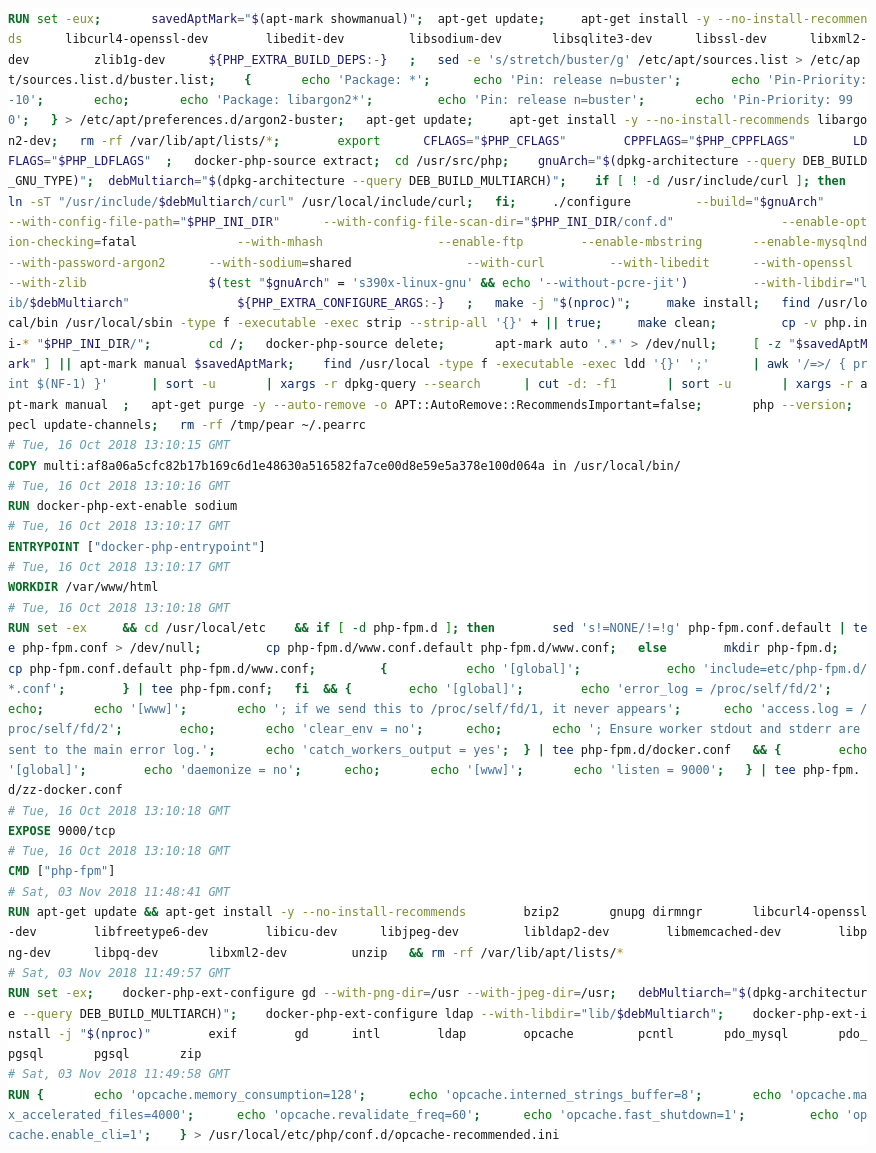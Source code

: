 ```dockerfile
RUN set -eux; 		savedAptMark="$(apt-mark showmanual)"; 	apt-get update; 	apt-get install -y --no-install-recommends 		libcurl4-openssl-dev 		libedit-dev 		libsodium-dev 		libsqlite3-dev 		libssl-dev 		libxml2-dev 		zlib1g-dev 		${PHP_EXTRA_BUILD_DEPS:-} 	; 	sed -e 's/stretch/buster/g' /etc/apt/sources.list > /etc/apt/sources.list.d/buster.list; 	{ 		echo 'Package: *'; 		echo 'Pin: release n=buster'; 		echo 'Pin-Priority: -10'; 		echo; 		echo 'Package: libargon2*'; 		echo 'Pin: release n=buster'; 		echo 'Pin-Priority: 990'; 	} > /etc/apt/preferences.d/argon2-buster; 	apt-get update; 	apt-get install -y --no-install-recommends libargon2-dev; 	rm -rf /var/lib/apt/lists/*; 		export 		CFLAGS="$PHP_CFLAGS" 		CPPFLAGS="$PHP_CPPFLAGS" 		LDFLAGS="$PHP_LDFLAGS" 	; 	docker-php-source extract; 	cd /usr/src/php; 	gnuArch="$(dpkg-architecture --query DEB_BUILD_GNU_TYPE)"; 	debMultiarch="$(dpkg-architecture --query DEB_BUILD_MULTIARCH)"; 	if [ ! -d /usr/include/curl ]; then 		ln -sT "/usr/include/$debMultiarch/curl" /usr/local/include/curl; 	fi; 	./configure 		--build="$gnuArch" 		--with-config-file-path="$PHP_INI_DIR" 		--with-config-file-scan-dir="$PHP_INI_DIR/conf.d" 				--enable-option-checking=fatal 				--with-mhash 				--enable-ftp 		--enable-mbstring 		--enable-mysqlnd 		--with-password-argon2 		--with-sodium=shared 				--with-curl 		--with-libedit 		--with-openssl 		--with-zlib 				$(test "$gnuArch" = 's390x-linux-gnu' && echo '--without-pcre-jit') 		--with-libdir="lib/$debMultiarch" 				${PHP_EXTRA_CONFIGURE_ARGS:-} 	; 	make -j "$(nproc)"; 	make install; 	find /usr/local/bin /usr/local/sbin -type f -executable -exec strip --strip-all '{}' + || true; 	make clean; 		cp -v php.ini-* "$PHP_INI_DIR/"; 		cd /; 	docker-php-source delete; 		apt-mark auto '.*' > /dev/null; 	[ -z "$savedAptMark" ] || apt-mark manual $savedAptMark; 	find /usr/local -type f -executable -exec ldd '{}' ';' 		| awk '/=>/ { print $(NF-1) }' 		| sort -u 		| xargs -r dpkg-query --search 		| cut -d: -f1 		| sort -u 		| xargs -r apt-mark manual 	; 	apt-get purge -y --auto-remove -o APT::AutoRemove::RecommendsImportant=false; 		php --version; 		pecl update-channels; 	rm -rf /tmp/pear ~/.pearrc
# Tue, 16 Oct 2018 13:10:15 GMT
COPY multi:af8a06a5cfc82b17b169c6d1e48630a516582fa7ce00d8e59e5a378e100d064a in /usr/local/bin/ 
# Tue, 16 Oct 2018 13:10:16 GMT
RUN docker-php-ext-enable sodium
# Tue, 16 Oct 2018 13:10:17 GMT
ENTRYPOINT ["docker-php-entrypoint"]
# Tue, 16 Oct 2018 13:10:17 GMT
WORKDIR /var/www/html
# Tue, 16 Oct 2018 13:10:18 GMT
RUN set -ex 	&& cd /usr/local/etc 	&& if [ -d php-fpm.d ]; then 		sed 's!=NONE/!=!g' php-fpm.conf.default | tee php-fpm.conf > /dev/null; 		cp php-fpm.d/www.conf.default php-fpm.d/www.conf; 	else 		mkdir php-fpm.d; 		cp php-fpm.conf.default php-fpm.d/www.conf; 		{ 			echo '[global]'; 			echo 'include=etc/php-fpm.d/*.conf'; 		} | tee php-fpm.conf; 	fi 	&& { 		echo '[global]'; 		echo 'error_log = /proc/self/fd/2'; 		echo; 		echo '[www]'; 		echo '; if we send this to /proc/self/fd/1, it never appears'; 		echo 'access.log = /proc/self/fd/2'; 		echo; 		echo 'clear_env = no'; 		echo; 		echo '; Ensure worker stdout and stderr are sent to the main error log.'; 		echo 'catch_workers_output = yes'; 	} | tee php-fpm.d/docker.conf 	&& { 		echo '[global]'; 		echo 'daemonize = no'; 		echo; 		echo '[www]'; 		echo 'listen = 9000'; 	} | tee php-fpm.d/zz-docker.conf
# Tue, 16 Oct 2018 13:10:18 GMT
EXPOSE 9000/tcp
# Tue, 16 Oct 2018 13:10:18 GMT
CMD ["php-fpm"]
# Sat, 03 Nov 2018 11:48:41 GMT
RUN apt-get update && apt-get install -y --no-install-recommends 		bzip2 		gnupg dirmngr 		libcurl4-openssl-dev 		libfreetype6-dev 		libicu-dev 		libjpeg-dev 		libldap2-dev 		libmemcached-dev 		libpng-dev 		libpq-dev 		libxml2-dev 		unzip 	&& rm -rf /var/lib/apt/lists/*
# Sat, 03 Nov 2018 11:49:57 GMT
RUN set -ex; 	docker-php-ext-configure gd --with-png-dir=/usr --with-jpeg-dir=/usr; 	debMultiarch="$(dpkg-architecture --query DEB_BUILD_MULTIARCH)"; 	docker-php-ext-configure ldap --with-libdir="lib/$debMultiarch"; 	docker-php-ext-install -j "$(nproc)" 		exif 		gd 		intl 		ldap 		opcache 		pcntl 		pdo_mysql 		pdo_pgsql 		pgsql 		zip
# Sat, 03 Nov 2018 11:49:58 GMT
RUN { 		echo 'opcache.memory_consumption=128'; 		echo 'opcache.interned_strings_buffer=8'; 		echo 'opcache.max_accelerated_files=4000'; 		echo 'opcache.revalidate_freq=60'; 		echo 'opcache.fast_shutdown=1'; 		echo 'opcache.enable_cli=1'; 	} > /usr/local/etc/php/conf.d/opcache-recommended.ini
```